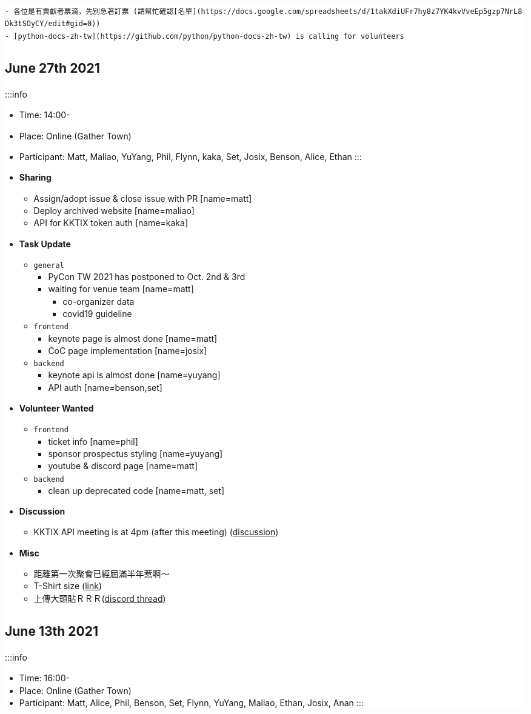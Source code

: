     - 各位是有貢獻者票滴，先別急著訂票 (請幫忙確認[名單](https://docs.google.com/spreadsheets/d/1takXdiUFr7hy8z7YK4kvVveEp5gzp7NrL8Dk3tSOyCY/edit#gid=0))
    - [python-docs-zh-tw](https://github.com/python/python-docs-zh-tw) is calling for volunteers

## June 27th 2021

:::info
- Time: 14:00-
- Place: Online (Gather Town)
- Participant: Matt, Maliao, YuYang, Phil, Flynn, kaka, Set, Josix, Benson, Alice, Ethan
:::

- **Sharing**
    - Assign/adopt issue & close issue with PR [name=matt]
    - Deploy archived website [name=maliao]
    - API for KKTIX token auth [name=kaka]
- **Task Update**
    - `general`
        - PyCon TW 2021 has postponed to Oct. 2nd & 3rd
        - waiting for venue team [name=matt]
            - co-organizer data
            - covid19 guideline
    - `frontend`
        - keynote page is almost done [name=matt]
        - CoC page implementation [name=josix]
    - `backend`
        - keynote api is almost done [name=yuyang]
        - API auth [name=benson,set]
- **Volunteer Wanted**
    - `frontend`
        - ticket info [name=phil]
        - sponsor prospectus styling [name=yuyang]
        - youtube & discord page [name=matt]
    - `backend`
        - clean up deprecated code [name=matt, set]
- **Discussion**
    - KKTIX API meeting is at 4pm (after this meeting) ([discussion](https://discord.com/channels/752904426057892052/845976899846275083/853635345706516541))
- **Misc**
    - 距離第一次聚會已經屆滿半年惹啊～
    - T-Shirt size ([link](https://docs.google.com/forms/d/e/1FAIpQLSf7K9tllMG53FBnwUi2u_VRwoQsPpxkPLWwaKLiKdb8KSiNgg/viewform))
    - 上傳大頭貼ＲＲＲ([discord thread](https://discord.com/channels/752904426057892052/753841328198254642/845949787283128340))

## June 13th 2021

:::info
- Time: 16:00-
- Place: Online (Gather Town)
- Participant: Matt, Alice, Phil, Benson, Set, Flynn, YuYang, Maliao, Ethan, Josix, Anan
:::
